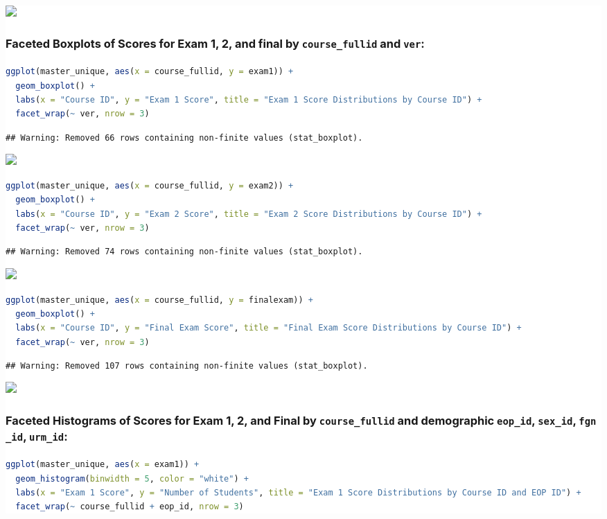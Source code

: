 ![](2s-data-practice-draft-1_files/figure-html/unnamed-chunk-6-3.png)

### Faceted Boxplots of Scores for Exam 1, 2, and final by `course_fullid` and `ver`:


```r
ggplot(master_unique, aes(x = course_fullid, y = exam1)) +
  geom_boxplot() +
  labs(x = "Course ID", y = "Exam 1 Score", title = "Exam 1 Score Distributions by Course ID") +
  facet_wrap(~ ver, nrow = 3)
```

```
## Warning: Removed 66 rows containing non-finite values (stat_boxplot).
```

![](2s-data-practice-draft-1_files/figure-html/unnamed-chunk-7-1.png)

```r
ggplot(master_unique, aes(x = course_fullid, y = exam2)) +
  geom_boxplot() +
  labs(x = "Course ID", y = "Exam 2 Score", title = "Exam 2 Score Distributions by Course ID") +
  facet_wrap(~ ver, nrow = 3)
```

```
## Warning: Removed 74 rows containing non-finite values (stat_boxplot).
```

![](2s-data-practice-draft-1_files/figure-html/unnamed-chunk-7-2.png)

```r
ggplot(master_unique, aes(x = course_fullid, y = finalexam)) +
  geom_boxplot() +
  labs(x = "Course ID", y = "Final Exam Score", title = "Final Exam Score Distributions by Course ID") +
  facet_wrap(~ ver, nrow = 3)
```

```
## Warning: Removed 107 rows containing non-finite values (stat_boxplot).
```

![](2s-data-practice-draft-1_files/figure-html/unnamed-chunk-7-3.png)


### Faceted Histograms of Scores for Exam 1, 2, and Final by `course_fullid` and demographic `eop_id`, `sex_id`, `fgn_id`, `urm_id`:


```r
ggplot(master_unique, aes(x = exam1)) +
  geom_histogram(binwidth = 5, color = "white") +
  labs(x = "Exam 1 Score", y = "Number of Students", title = "Exam 1 Score Distributions by Course ID and EOP ID") +
  facet_wrap(~ course_fullid + eop_id, nrow = 3)
```
